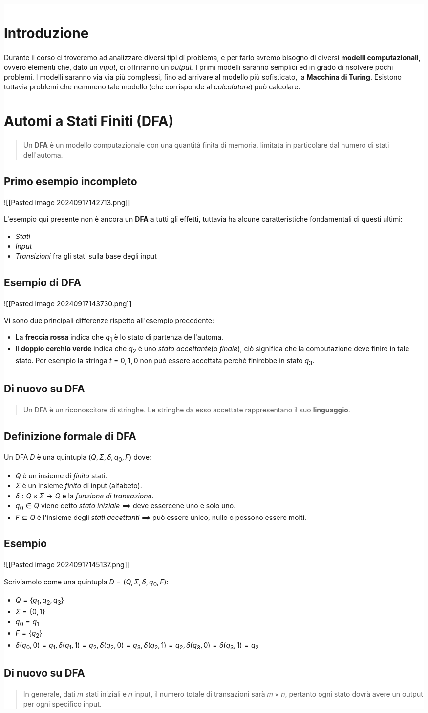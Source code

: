 ___
# Introduzione
Durante il corso ci troveremo ad analizzare diversi tipi di problema, e per farlo avremo bisogno di diversi **modelli computazionali**, ovvero elementi che, dato un *input*, ci offriranno un *output*.
I primi modelli saranno semplici ed in grado di risolvere pochi problemi. I modelli saranno via via più complessi, fino ad arrivare al modello più sofisticato, la **Macchina di Turing**. Esistono tuttavia problemi che nemmeno tale modello (che corrisponde al *calcolatore*) può calcolare.
# Automi a Stati Finiti (DFA)
>Un **DFA** è un modello computazionale con una quantità finita di memoria, limitata in particolare dal numero di stati dell'automa.
## Primo esempio incompleto
![[Pasted image 20240917142713.png]]

L'esempio qui presente non è ancora un **DFA** a tutti gli effetti, tuttavia ha alcune caratteristiche fondamentali di questi ultimi:
* *Stati*
* *Input*
* *Transizioni* fra gli stati sulla base degli input
## Esempio di DFA
![[Pasted image 20240917143730.png]]

Vi sono due principali differenze rispetto all'esempio precedente:
* La **freccia rossa** indica che $q_1$ è lo stato di partenza dell'automa.
* Il **doppio cerchio verde** indica che $q_2$ è uno *stato accettante*(o *finale*), ciò significa che la computazione deve finire in tale stato. Per esempio la stringa $t = 0,1,0$ non può essere accettata perché finirebbe in stato $q_3$.
## Di nuovo su DFA
> Un DFA è un riconoscitore di stringhe. Le stringhe da esso accettate rappresentano il suo **linguaggio**.
## Definizione formale di DFA
Un DFA $D$ è una quintupla ($Q,\Sigma, \delta, q_0, F$) dove:
* $Q$ è un insieme di *finito* stati.
* $\Sigma$ è un insieme *finito* di input (alfabeto).
* $\delta: Q \times \Sigma \to Q$ è la *funzione di transazione*.
* $q_0 \in Q$ viene detto *stato iniziale* $\implies$ deve essercene uno e solo uno.
* $F \subseteq Q$ è l'insieme degli *stati accettanti* $\implies$ può essere unico, nullo o possono essere molti.
## Esempio
![[Pasted image 20240917145137.png]]

Scriviamolo come una quintupla $D = (Q, \Sigma, \delta, q_0, F)$:
* $Q = \{q_1,q_2,q_3\}$
* $\Sigma = \{0,1\}$
* $q_0 = q_1$
* $F = \{q_2\}$
* $\delta(q_0,0) = q_1, \delta(q_1,1) = q_2, \delta(q_2,0) = q_3, \delta(q_2,1) = q_2, \delta(q_3,0) = \delta(q_3,1) = q_2$
## Di nuovo su DFA
>In generale, dati $m$ stati iniziali e $n$ input, il numero totale di transazioni sarà $m \times n$, pertanto ogni stato dovrà avere un output per ogni specifico input.
